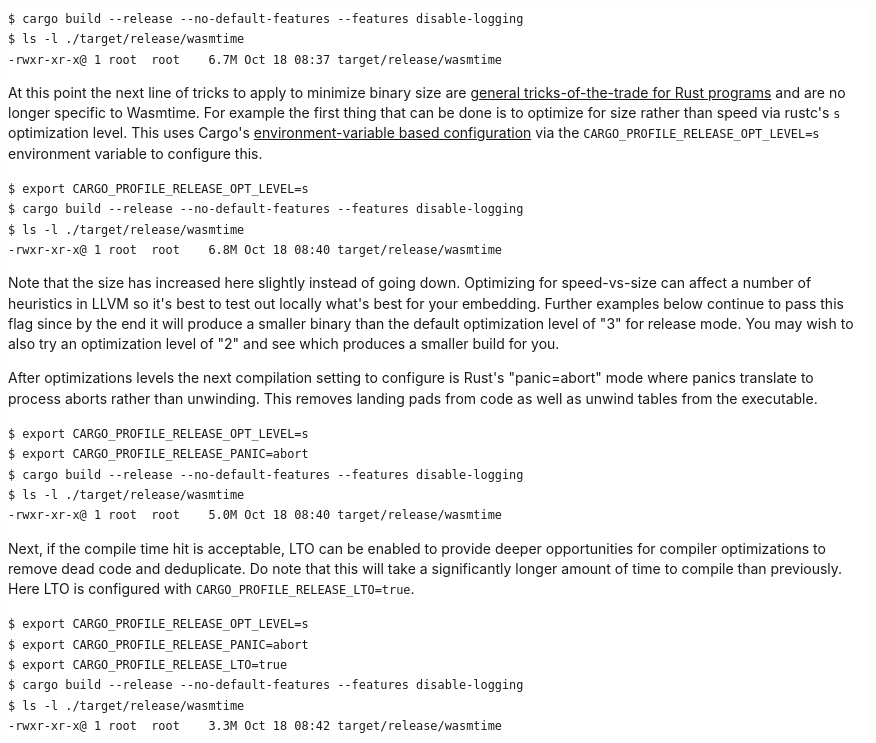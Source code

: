 ```shell
$ cargo build --release --no-default-features --features disable-logging
$ ls -l ./target/release/wasmtime
-rwxr-xr-x@ 1 root  root    6.7M Oct 18 08:37 target/release/wasmtime
```

At this point the next line of tricks to apply to minimize binary size are
[general tricks-of-the-trade for Rust
programs](https://github.com/johnthagen/min-sized-rust) and are no longer
specific to Wasmtime. For example the first thing that can be done is to
optimize for size rather than speed via rustc's `s` optimization level.
This uses Cargo's [environment-variable based configuration][cargo-env-config]
via the `CARGO_PROFILE_RELEASE_OPT_LEVEL=s` environment variable to configure
this.

[cargo-env-config]: https://doc.rust-lang.org/cargo/reference/config.html#profile

```shell
$ export CARGO_PROFILE_RELEASE_OPT_LEVEL=s
$ cargo build --release --no-default-features --features disable-logging
$ ls -l ./target/release/wasmtime
-rwxr-xr-x@ 1 root  root    6.8M Oct 18 08:40 target/release/wasmtime
```

Note that the size has increased here slightly instead of going down. Optimizing
for speed-vs-size can affect a number of heuristics in LLVM so it's best to test
out locally what's best for your embedding. Further examples below continue to
pass this flag since by the end it will produce a smaller binary than the
default optimization level of "3" for release mode. You may wish to also try an
optimization level of "2" and see which produces a smaller build for you.

After optimizations levels the next compilation setting to configure is
Rust's "panic=abort" mode where panics translate to process aborts rather than
unwinding. This removes landing pads from code as well as unwind tables from the
executable.

```shell
$ export CARGO_PROFILE_RELEASE_OPT_LEVEL=s
$ export CARGO_PROFILE_RELEASE_PANIC=abort
$ cargo build --release --no-default-features --features disable-logging
$ ls -l ./target/release/wasmtime
-rwxr-xr-x@ 1 root  root    5.0M Oct 18 08:40 target/release/wasmtime
```

Next, if the compile time hit is acceptable, LTO can be enabled to provide
deeper opportunities for compiler optimizations to remove dead code and
deduplicate. Do note that this will take a significantly longer amount of time
to compile than previously. Here LTO is configured with
`CARGO_PROFILE_RELEASE_LTO=true`.

```shell
$ export CARGO_PROFILE_RELEASE_OPT_LEVEL=s
$ export CARGO_PROFILE_RELEASE_PANIC=abort
$ export CARGO_PROFILE_RELEASE_LTO=true
$ cargo build --release --no-default-features --features disable-logging
$ ls -l ./target/release/wasmtime
-rwxr-xr-x@ 1 root  root    3.3M Oct 18 08:42 target/release/wasmtime
```


[dev]: https://github.com/bytecodealliance/wasmtime/releases/tag/dev
